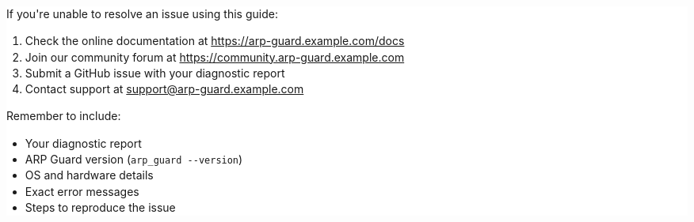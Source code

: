 If you're unable to resolve an issue using this guide:

1. Check the online documentation at https://arp-guard.example.com/docs
2. Join our community forum at https://community.arp-guard.example.com
3. Submit a GitHub issue with your diagnostic report
4. Contact support at support@arp-guard.example.com

Remember to include:
- Your diagnostic report
- ARP Guard version (`arp_guard --version`)
- OS and hardware details
- Exact error messages
- Steps to reproduce the issue 